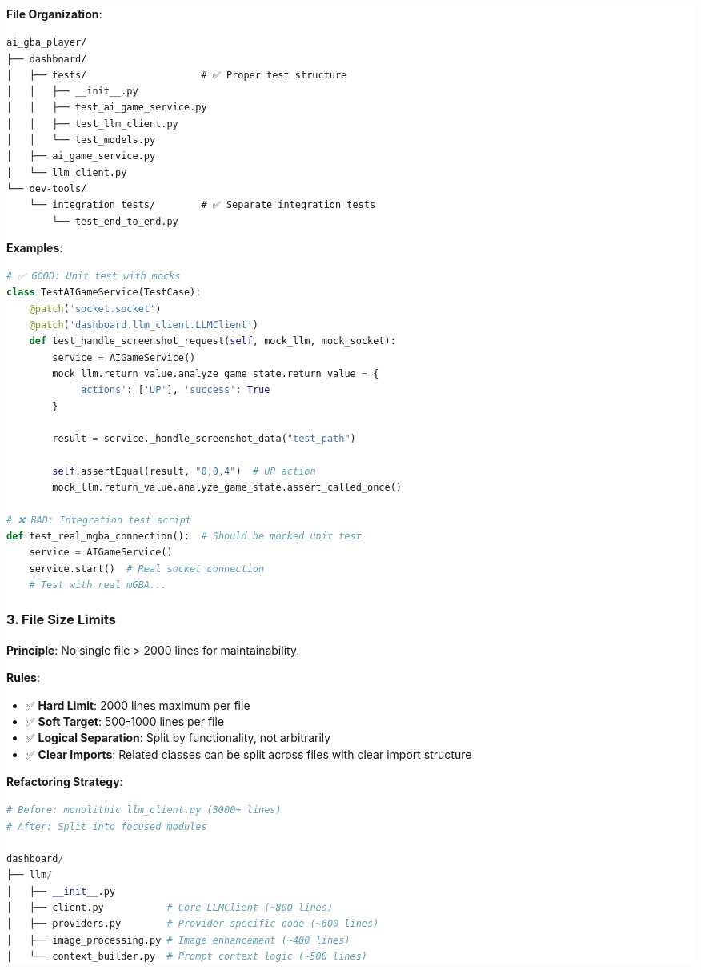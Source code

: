 **File Organization**:
```
ai_gba_player/
├── dashboard/
│   ├── tests/                    # ✅ Proper test structure
│   │   ├── __init__.py
│   │   ├── test_ai_game_service.py
│   │   ├── test_llm_client.py
│   │   └── test_models.py
│   ├── ai_game_service.py
│   └── llm_client.py
└── dev-tools/
    └── integration_tests/        # ✅ Separate integration tests
        └── test_end_to_end.py
```

**Examples**:
```python
# ✅ GOOD: Unit test with mocks
class TestAIGameService(TestCase):
    @patch('socket.socket')
    @patch('dashboard.llm_client.LLMClient')
    def test_handle_screenshot_request(self, mock_llm, mock_socket):
        service = AIGameService()
        mock_llm.return_value.analyze_game_state.return_value = {
            'actions': ['UP'], 'success': True
        }
        
        result = service._handle_screenshot_data("test_path")
        
        self.assertEqual(result, "0,0,4")  # UP action
        mock_llm.return_value.analyze_game_state.assert_called_once()

# ❌ BAD: Integration test script
def test_real_mgba_connection():  # Should be mocked unit test
    service = AIGameService()
    service.start()  # Real socket connection
    # Test with real mGBA...
```

### 3. File Size Limits
**Principle**: No single file > 2000 lines for maintainability.

**Rules**:
- ✅ **Hard Limit**: 2000 lines maximum per file
- ✅ **Soft Target**: 500-1000 lines per file
- ✅ **Logical Separation**: Split by functionality, not arbitrarily
- ✅ **Clear Imports**: Related classes can be split across files with clear import structure

**Refactoring Strategy**:
```python
# Before: monolithic llm_client.py (3000+ lines)
# After: Split into focused modules

dashboard/
├── llm/
│   ├── __init__.py
│   ├── client.py           # Core LLMClient (~800 lines)
│   ├── providers.py        # Provider-specific code (~600 lines)
│   ├── image_processing.py # Image enhancement (~400 lines)
│   └── context_builder.py  # Prompt context logic (~500 lines)
```
